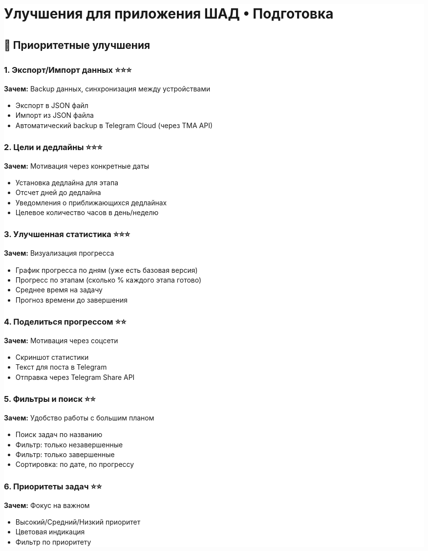 # Улучшения для приложения ШАД • Подготовка

## 🎯 Приоритетные улучшения

### 1. **Экспорт/Импорт данных** ⭐⭐⭐

**Зачем:** Backup данных, синхронизация между устройствами

- Экспорт в JSON файл
- Импорт из JSON файла
- Автоматический backup в Telegram Cloud (через TMA API)

### 2. **Цели и дедлайны** ⭐⭐⭐

**Зачем:** Мотивация через конкретные даты

- Установка дедлайна для этапа
- Отсчет дней до дедлайна
- Уведомления о приближающихся дедлайнах
- Целевое количество часов в день/неделю

### 3. **Улучшенная статистика** ⭐⭐⭐

**Зачем:** Визуализация прогресса

- График прогресса по дням (уже есть базовая версия)
- Прогресс по этапам (сколько % каждого этапа готово)
- Среднее время на задачу
- Прогноз времени до завершения

### 4. **Поделиться прогрессом** ⭐⭐

**Зачем:** Мотивация через соцсети

- Скриншот статистики
- Текст для поста в Telegram
- Отправка через Telegram Share API

### 5. **Фильтры и поиск** ⭐⭐

**Зачем:** Удобство работы с большим планом

- Поиск задач по названию
- Фильтр: только незавершенные
- Фильтр: только завершенные
- Сортировка: по дате, по прогрессу

### 6. **Приоритеты задач** ⭐⭐

**Зачем:** Фокус на важном

- Высокий/Средний/Низкий приоритет
- Цветовая индикация
- Фильтр по приоритету
